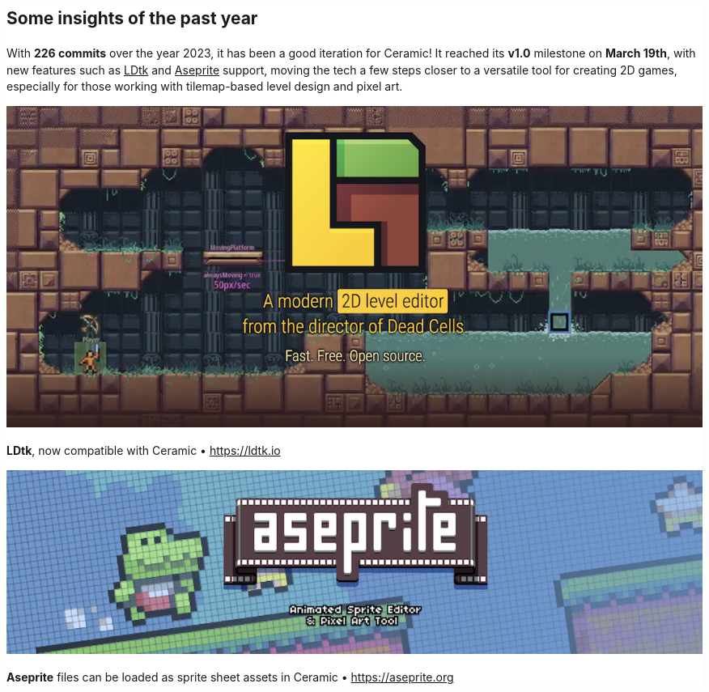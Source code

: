 ## Some insights of the past year

With **226 commits** over the year 2023, it has been a good iteration for Ceramic! It reached its **v1.0** milestone on **March 19th**, with new features such as [LDtk](https://ldtk.io) and [Aseprite](https://aseprite.org) support, moving the tech a few steps closer to a versatile tool for creating 2D games, especially for those working with tilemap-based level design and pixel art.

<p>
<img src="/static/img/ldtk-banner.png" alt="LDtk banner" />
<div class="caption"><strong>LDtk</strong>, now compatible with Ceramic • <a href="https://ldtk.io">https://ldtk.io</a></div>
</p>

<p>
<img src="/static/img/aseprite-banner.png" alt="Aseprite banner" />
<div class="caption"><strong>Aseprite</strong> files can be loaded as sprite sheet assets in Ceramic • <a href="https://aseprite.org">https://aseprite.org</a></div>
</p>
